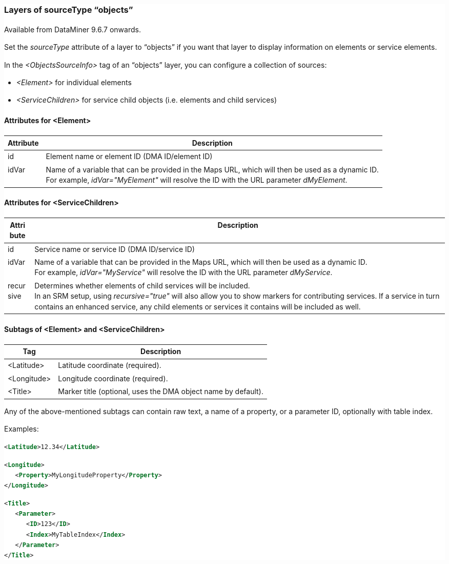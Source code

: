 ### Layers of sourceType “objects”

Available from DataMiner 9.6.7 onwards.

Set the *sourceType* attribute of a layer to “objects” if you want that layer to display information on elements or service elements.

In the *\<ObjectsSourceInfo>* tag of an “objects” layer, you can configure a collection of sources:

- *\<Element>* for individual elements

- *\<ServiceChildren>* for service child objects (i.e. elements and child services)

#### Attributes for \<Element>

| Attribute | Description                                                                                                                                                                                                                                           |
|-----------|-------------------------------------------------------------------------------------------------------------------------------------------------------------------------------------------------------------------------------------------------------|
| id        | Element name or element ID (DMA ID/element ID)                                                                                                                                                                                                        |
| idVar     | Name of a variable that can be provided in the Maps URL, which will then be used as a dynamic ID.<br> For example, *idVar="MyElement"* will resolve the ID with the URL parameter *dMyElement*. |

#### Attributes for \<ServiceChildren>

| Attribute | Description                                                                                                                                                                                                                                                                                                                     |
|-----------|---------------------------------------------------------------------------------------------------------------------------------------------------------------------------------------------------------------------------------------------------------------------------------------------------------------------------------|
| id        | Service name or service ID (DMA ID/service ID)                                                                                                                                                                                                                                                                                  |
| idVar     | Name of a variable that can be provided in the Maps URL, which will then be used as a dynamic ID.<br> For example, *idVar="MyService"* will resolve the ID with the URL parameter *dMyService*.                                                                           |
| recursive | Determines whether elements of child services will be included.<br> In an SRM setup, using *recursive="true"* will also allow you to show markers for contributing services. If a service in turn contains an enhanced service, any child elements or services it contains will be included as well. |

#### Subtags of \<Element> and \<ServiceChildren>

| Tag          | Description                                                   |
|--------------|---------------------------------------------------------------|
| \<Latitude>  | Latitude coordinate (required).                               |
| \<Longitude> | Longitude coordinate (required).                              |
| \<Title>     | Marker title (optional, uses the DMA object name by default). |

Any of the above-mentioned subtags can contain raw text, a name of a property, or a parameter ID, optionally with table index.

Examples:

```xml
<Latitude>12.34</Latitude>
```

```xml
<Longitude>                                 
   <Property>MyLongitudeProperty</Property>
</Longitude>                                
```

```xml
<Title>                           
   <Parameter>                    
      <ID>123</ID>               
      <Index>MyTableIndex</Index>
   </Parameter>                   
</Title>                          
```
